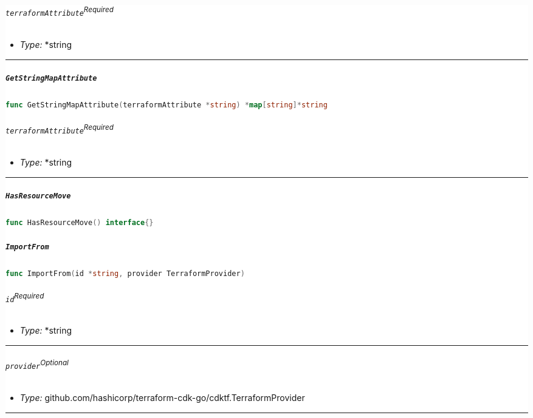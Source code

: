###### `terraformAttribute`<sup>Required</sup> <a name="terraformAttribute" id="@cdktf/provider-gitlab.projectIntegrationGithub.ProjectIntegrationGithub.getStringAttribute.parameter.terraformAttribute"></a>

- *Type:* *string

---

##### `GetStringMapAttribute` <a name="GetStringMapAttribute" id="@cdktf/provider-gitlab.projectIntegrationGithub.ProjectIntegrationGithub.getStringMapAttribute"></a>

```go
func GetStringMapAttribute(terraformAttribute *string) *map[string]*string
```

###### `terraformAttribute`<sup>Required</sup> <a name="terraformAttribute" id="@cdktf/provider-gitlab.projectIntegrationGithub.ProjectIntegrationGithub.getStringMapAttribute.parameter.terraformAttribute"></a>

- *Type:* *string

---

##### `HasResourceMove` <a name="HasResourceMove" id="@cdktf/provider-gitlab.projectIntegrationGithub.ProjectIntegrationGithub.hasResourceMove"></a>

```go
func HasResourceMove() interface{}
```

##### `ImportFrom` <a name="ImportFrom" id="@cdktf/provider-gitlab.projectIntegrationGithub.ProjectIntegrationGithub.importFrom"></a>

```go
func ImportFrom(id *string, provider TerraformProvider)
```

###### `id`<sup>Required</sup> <a name="id" id="@cdktf/provider-gitlab.projectIntegrationGithub.ProjectIntegrationGithub.importFrom.parameter.id"></a>

- *Type:* *string

---

###### `provider`<sup>Optional</sup> <a name="provider" id="@cdktf/provider-gitlab.projectIntegrationGithub.ProjectIntegrationGithub.importFrom.parameter.provider"></a>

- *Type:* github.com/hashicorp/terraform-cdk-go/cdktf.TerraformProvider

---
